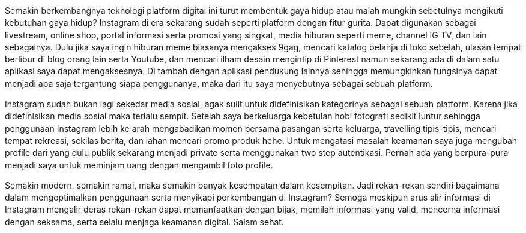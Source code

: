 <div class="embed-instagram"><iframe class="instagram-media instagram-media-rendered" id="instagram-embed-1" src="https://www.instagram.com/p/BTdq4rSFIIe/embed/captioned/?cr=1&amp;v=13&amp;wp=1316&amp;rd=https%3A%2F%2Fadinandra.dharmasurya.id&amp;rp=%2F2021%2F08%2F08%2Fesensi-instagram%2F#%7B%22ci%22%3A1%2C%22os%22%3A679.6999999955297%7D" allowtransparency="true" allowfullscreen="true" frameborder="0" height="1133" data-instgrm-payload-id="instagram-media-payload-1" scrolling="no" style="background: white; max-width: 658px; width: calc(100% - 2px); border-radius: 3px; border: 1px solid rgb(219, 219, 219); box-shadow: none; display: block; margin: 0px 0px 12px; min-width: 326px; padding: 0px;"></iframe></div>

Semakin berkembangnya teknologi platform digital ini turut membentuk gaya hidup atau malah mungkin sebetulnya mengikuti kebutuhan gaya hidup? Instagram di era sekarang sudah seperti platform dengan fitur gurita. Dapat digunakan sebagai livestream, online shop, portal informasi serta promosi yang singkat, media hiburan seperti meme, channel IG TV, dan lain sebagainya. Dulu jika saya ingin hiburan meme biasanya mengakses 9gag, mencari katalog belanja di toko sebelah, ulasan tempat berlibur di blog orang lain serta Youtube, dan mencari ilham desain mengintip di Pinterest namun sekarang ada di dalam satu aplikasi saya dapat mengaksesnya. Di tambah dengan aplikasi pendukung lainnya sehingga memungkinkan fungsinya dapat menjadi apa saja tergantung siapa penggunanya, maka dari itu saya menyebutnya sebagai sebuah platform.

Instagram sudah bukan lagi sekedar media sosial, agak sulit untuk didefinisikan kategorinya sebagai sebuah platform. Karena jika didefinisikan media sosial maka terlalu sempit. Setelah saya berkeluarga kebetulan hobi fotografi sedikit luntur sehingga penggunaan Instagram lebih ke arah mengabadikan momen bersama pasangan serta keluarga, travelling tipis-tipis, mencari tempat rekreasi, sekilas berita, dan lahan mencari promo produk hehe. Untuk mengatasi masalah keamanan saya juga mengubah profile dari yang dulu publik sekarang menjadi private serta menggunakan two step autentikasi. Pernah ada yang berpura-pura menjadi saya untuk meminjam uang dengan mengambil foto profile.

Semakin modern, semakin ramai, maka semakin banyak kesempatan dalam kesempitan. Jadi rekan-rekan sendiri bagaimana dalam mengoptimalkan penggunaan serta menyikapi perkembangan di Instagram? Semoga meskipun arus alir informasi di Instagram mengalir deras rekan-rekan dapat memanfaatkan dengan bijak, memilah informasi yang valid, mencerna informasi dengan seksama, serta selalu menjaga keamanan digital. Salam sehat.